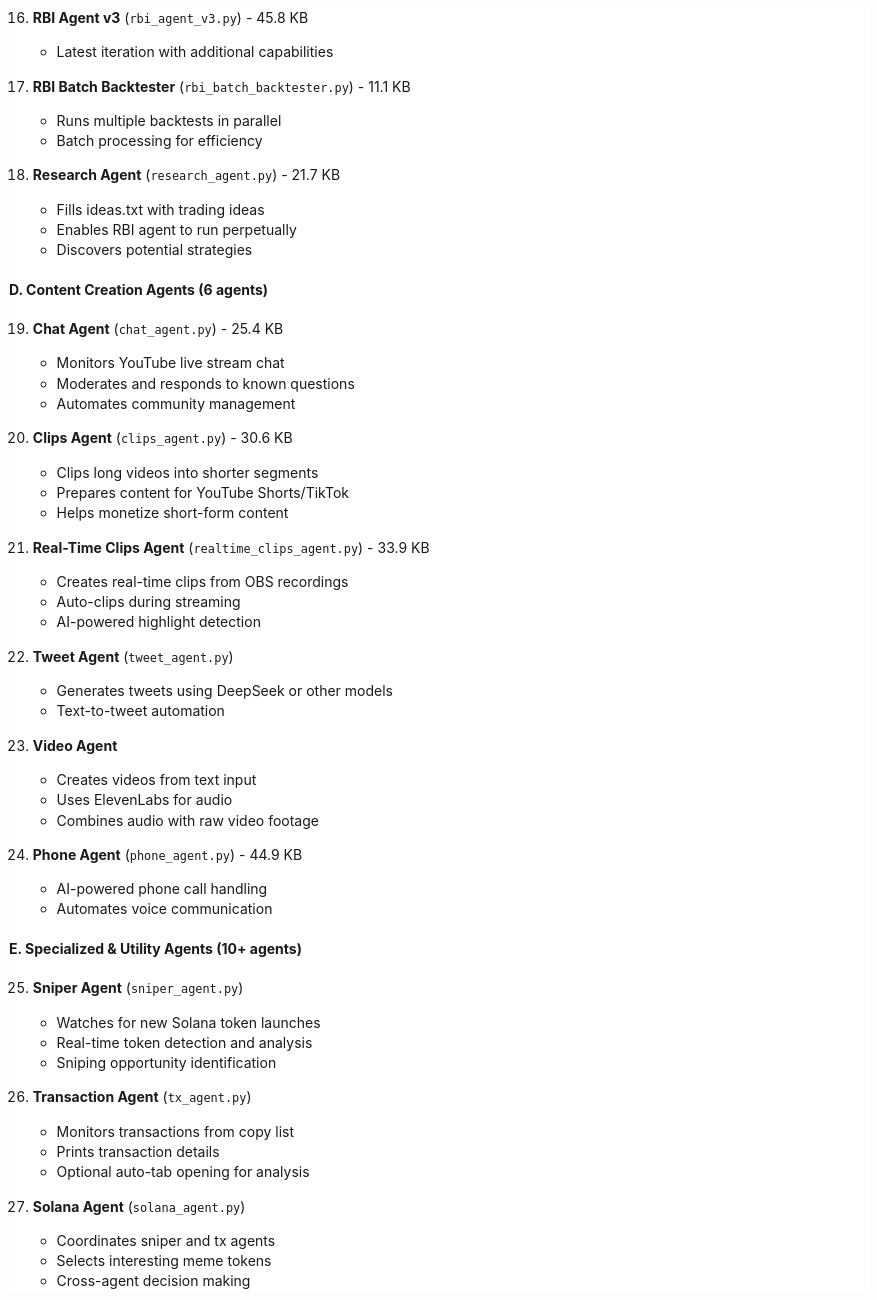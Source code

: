 16. **RBI Agent v3** (`rbi_agent_v3.py`) - 45.8 KB
    - Latest iteration with additional capabilities

17. **RBI Batch Backtester** (`rbi_batch_backtester.py`) - 11.1 KB
    - Runs multiple backtests in parallel
    - Batch processing for efficiency

18. **Research Agent** (`research_agent.py`) - 21.7 KB
    - Fills ideas.txt with trading ideas
    - Enables RBI agent to run perpetually
    - Discovers potential strategies

#### D. Content Creation Agents (6 agents)

19. **Chat Agent** (`chat_agent.py`) - 25.4 KB
    - Monitors YouTube live stream chat
    - Moderates and responds to known questions
    - Automates community management

20. **Clips Agent** (`clips_agent.py`) - 30.6 KB
    - Clips long videos into shorter segments
    - Prepares content for YouTube Shorts/TikTok
    - Helps monetize short-form content

21. **Real-Time Clips Agent** (`realtime_clips_agent.py`) - 33.9 KB
    - Creates real-time clips from OBS recordings
    - Auto-clips during streaming
    - AI-powered highlight detection

22. **Tweet Agent** (`tweet_agent.py`)
    - Generates tweets using DeepSeek or other models
    - Text-to-tweet automation

23. **Video Agent**
    - Creates videos from text input
    - Uses ElevenLabs for audio
    - Combines audio with raw video footage

24. **Phone Agent** (`phone_agent.py`) - 44.9 KB
    - AI-powered phone call handling
    - Automates voice communication

#### E. Specialized & Utility Agents (10+ agents)

25. **Sniper Agent** (`sniper_agent.py`)
    - Watches for new Solana token launches
    - Real-time token detection and analysis
    - Sniping opportunity identification

26. **Transaction Agent** (`tx_agent.py`)
    - Monitors transactions from copy list
    - Prints transaction details
    - Optional auto-tab opening for analysis

27. **Solana Agent** (`solana_agent.py`)
    - Coordinates sniper and tx agents
    - Selects interesting meme tokens
    - Cross-agent decision making
